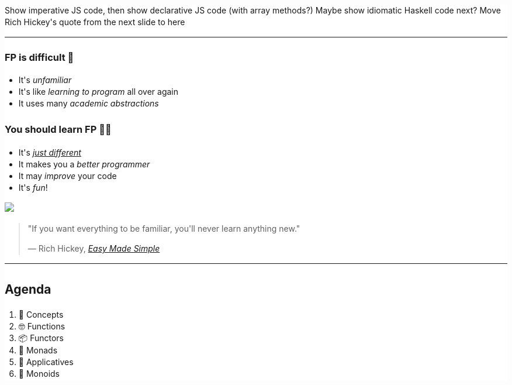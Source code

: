 
Show imperative JS code, then show declarative JS code (with array methods?)
Maybe show idiomatic Haskell code next?
Move Rich Hickey's quote from the next slide to here

---

<div class="flex gap-5">
  <div class="flex-1">
  <h3 class="mb-3">FP is difficult 🫣</h3>

  <ul>
    <li v-click>It's <em>unfamiliar</em></li>
    <li v-click>It's like <em>learning to program</em> all over again</li>
    <li v-click>It uses many <em>academic abstractions</em></li>
  </ul>

  <h3 v-click class="mt-8 mb-3">You should learn FP 🧑‍🎓</h3>

  <ul>
    <li v-click>It's <em><a href="https://softwareengineering.stackexchange.com/questions/82902/is-functional-programming-just-different-or-is-it-actually-really-tougher">just different</a></em></li>
    <li v-click>It makes you a <em>better programmer</em></li>
    <li v-click>It may <em>improve</em> your code</li>
    <li v-click>It's <em>fun</em>!</li>
  </ul>
  </div>

  <div class="flex-1">

  <img v-click src="/dunning-kruger-effect.png">

  </div>
</div>

<blockquote v-click cite="https://www.youtube.com/watch?v=SxdOUGdseq4&t=423s" class="mt-8 !p-3">
  <p class="text-xl italic !mb-3">"If you want everything to be familiar, you'll never learn anything new."</p>
  <footer>
    — Rich Hickey,
    <cite>
      <a href="https://www.youtube.com/watch?v=SxdOUGdseq4&t=423s">Easy Made Simple</a>
    </cite>
  </footer>
</blockquote>



---

<h2 class="mb-8">Agenda</h2>

<v-clicks>

1. 🧠 Concepts
2. 🤓 Functions
3. 📦 Functors
4. 🪺 Monads
5. 🚶 Applicatives
6. 🍹 Monoids
